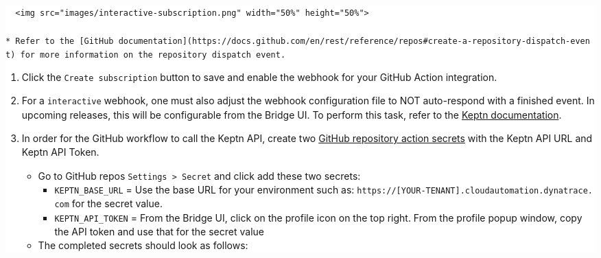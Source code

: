       <img src="images/interactive-subscription.png" width="50%" height="50%">

    * Refer to the [GitHub documentation](https://docs.github.com/en/rest/reference/repos#create-a-repository-dispatch-event) for more information on the repository dispatch event.

1. Click the `Create subscription` button to save and enable the webhook for your GitHub Action integration.

1. For a `interactive` webhook, one must also adjust the webhook configuration file to NOT auto-respond with a finished event.  In upcoming releases, this will be configurable from the Bridge UI.  To perform this task, refer to the [Keptn documentation](https://keptn.sh/docs/0.10.x/integrations/webhooks/#configure-webhook-to-not-auto-respond-with-a-finished-event).

1. In order for the GitHub workflow to call the Keptn API, create two [GitHub repository action secrets](https://docs.github.com/en/actions/security-guides/encrypted-secrets) with the Keptn API URL and Keptn API Token.

    * Go to GitHub repos `Settings > Secret` and click add these two secrets:
      * `KEPTN_BASE_URL` = Use the base URL for your environment such as: `https://[YOUR-TENANT].cloudautomation.dynatrace.com` for the secret value.
      * `KEPTN_API_TOKEN` = From the Bridge UI, click on the profile icon on the top right. From the profile popup window, copy the API token and use that for the secret value
    * The completed secrets should look as follows:

